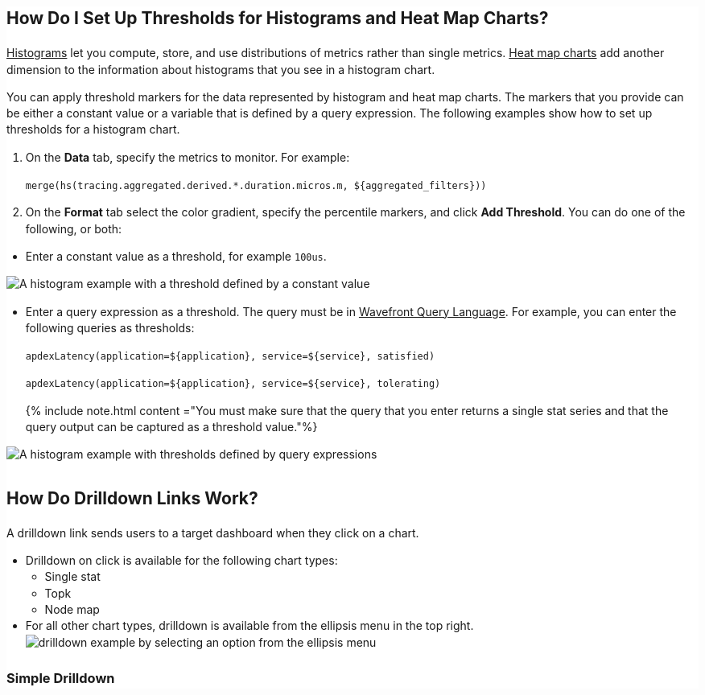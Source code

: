 ## How Do I Set Up Thresholds for Histograms and Heat Map Charts?

[Histograms](ui_chart_reference.html#histogram-chart) let you compute, store, and use distributions of metrics rather than single metrics. [Heat map charts](ui_chart_reference.html#heat-map-chart) add another dimension to the information about histograms that you see in a histogram chart.

You can apply threshold markers for the data represented by histogram and heat map charts. The markers that you provide can be either a constant value or a variable that is defined by a query expression. The following examples show how to set up thresholds for a histogram chart.

1. On the **Data** tab, specify the metrics to monitor. For example:

    ```
    merge(hs(tracing.aggregated.derived.*.duration.micros.m, ${aggregated_filters}))
    ```

2. On the **Format** tab select the color gradient, specify the percentile markers, and click **Add Threshold**. You can do one of the following, or both:

  * Enter a constant value as a threshold, for example `100us`.

![A histogram example with a threshold defined by a constant value](images/histogram_value_threshold.png)

  * Enter a query expression as a threshold. The query must be in [Wavefront Query Language](query_language_reference.html). For example, you can enter the following queries as thresholds:

    ```
    apdexLatency(application=${application}, service=${service}, satisfied)
    ```

    ```
    apdexLatency(application=${application}, service=${service}, tolerating)
    ```

    {% include note.html content ="You must make sure that the query that you enter returns a single stat series and that the query output can be captured as a threshold value."%}

![A histogram example with thresholds defined by query expressions](images/histogram_query_threshold.png)


## How Do Drilldown Links Work?

A drilldown link sends users to a target dashboard when they click on a chart.

* Drilldown on click is available for the following chart types:
  - Single stat
  - Topk
  - Node map
* For all other chart types, drilldown is available from the ellipsis menu in the top right.
![drilldown example by selecting an option from the ellipsis menu](images/drilldown_ellipsis.png)

### Simple Drilldown
